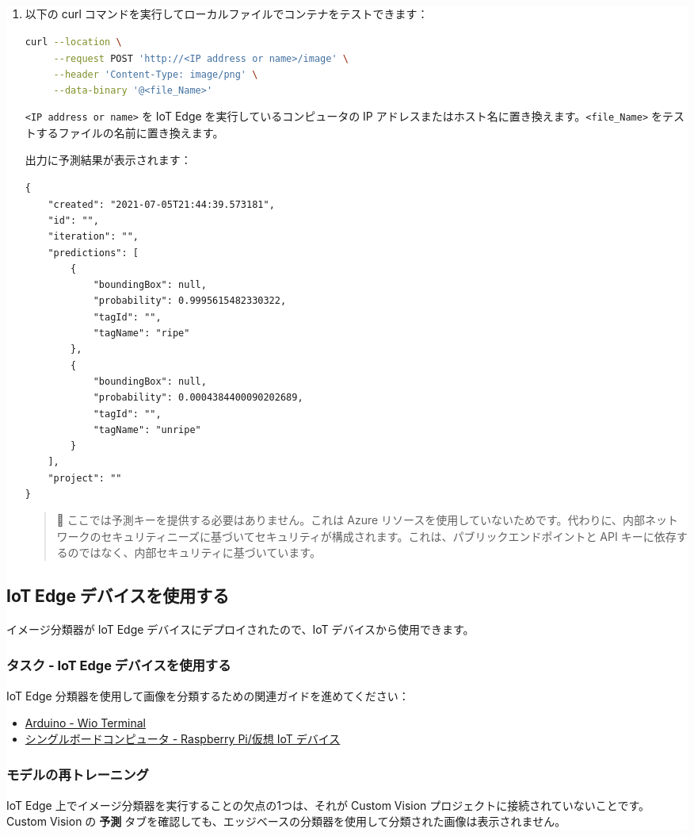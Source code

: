1. 以下の curl コマンドを実行してローカルファイルでコンテナをテストできます：

    ```sh
    curl --location \
         --request POST 'http://<IP address or name>/image' \
         --header 'Content-Type: image/png' \
         --data-binary '@<file_Name>' 
    ```

    `<IP address or name>` を IoT Edge を実行しているコンピュータの IP アドレスまたはホスト名に置き換えます。`<file_Name>` をテストするファイルの名前に置き換えます。

    出力に予測結果が表示されます：

    ```output
    {
        "created": "2021-07-05T21:44:39.573181",
        "id": "",
        "iteration": "",
        "predictions": [
            {
                "boundingBox": null,
                "probability": 0.9995615482330322,
                "tagId": "",
                "tagName": "ripe"
            },
            {
                "boundingBox": null,
                "probability": 0.0004384400090202689,
                "tagId": "",
                "tagName": "unripe"
            }
        ],
        "project": ""
    }
    ```

    > 💁 ここでは予測キーを提供する必要はありません。これは Azure リソースを使用していないためです。代わりに、内部ネットワークのセキュリティニーズに基づいてセキュリティが構成されます。これは、パブリックエンドポイントと API キーに依存するのではなく、内部セキュリティに基づいています。

## IoT Edge デバイスを使用する

イメージ分類器が IoT Edge デバイスにデプロイされたので、IoT デバイスから使用できます。

### タスク - IoT Edge デバイスを使用する

IoT Edge 分類器を使用して画像を分類するための関連ガイドを進めてください：

* [Arduino - Wio Terminal](wio-terminal.md)
* [シングルボードコンピュータ - Raspberry Pi/仮想 IoT デバイス](single-board-computer.md)

### モデルの再トレーニング

IoT Edge 上でイメージ分類器を実行することの欠点の1つは、それが Custom Vision プロジェクトに接続されていないことです。Custom Vision の **予測** タブを確認しても、エッジベースの分類器を使用して分類された画像は表示されません。
